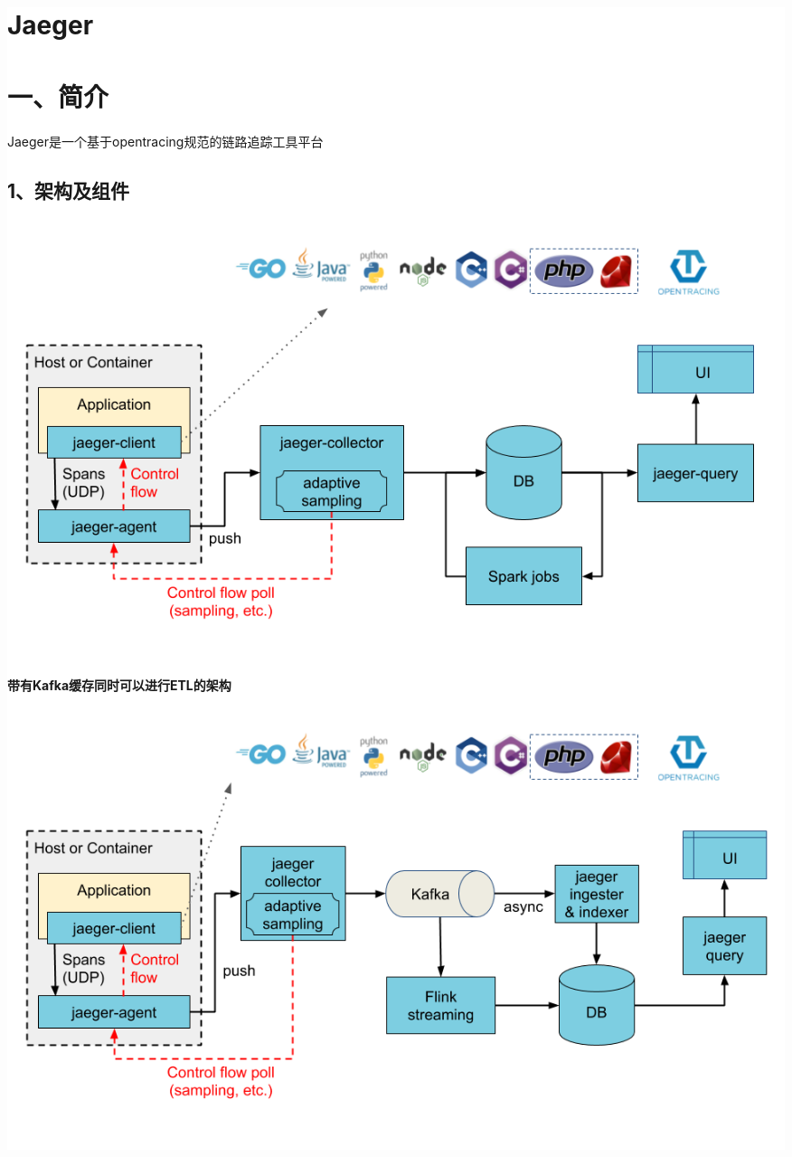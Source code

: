 # Jaeger

# 一、简介

Jaeger是一个基于opentracing规范的链路追踪工具平台

## 1、架构及组件

![](../assets/jaeger-architecture-v1.png)

**带有Kafka缓存同时可以进行ETL的架构**

![](../assets/jaeger-architecture-v2.png)